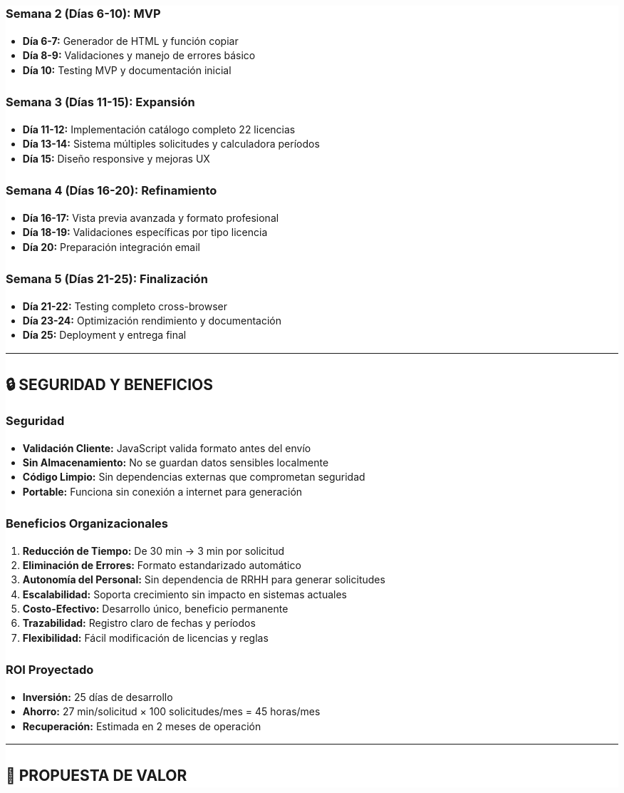 ### **Semana 2 (Días 6-10): MVP**
- **Día 6-7:** Generador de HTML y función copiar
- **Día 8-9:** Validaciones y manejo de errores básico
- **Día 10:** Testing MVP y documentación inicial

### **Semana 3 (Días 11-15): Expansión**
- **Día 11-12:** Implementación catálogo completo 22 licencias
- **Día 13-14:** Sistema múltiples solicitudes y calculadora períodos
- **Día 15:** Diseño responsive y mejoras UX

### **Semana 4 (Días 16-20): Refinamiento**
- **Día 16-17:** Vista previa avanzada y formato profesional
- **Día 18-19:** Validaciones específicas por tipo licencia
- **Día 20:** Preparación integración email

### **Semana 5 (Días 21-25): Finalización**
- **Día 21-22:** Testing completo cross-browser
- **Día 23-24:** Optimización rendimiento y documentación
- **Día 25:** Deployment y entrega final

---

## 🔒 SEGURIDAD Y BENEFICIOS

### Seguridad
- **Validación Cliente:** JavaScript valida formato antes del envío
- **Sin Almacenamiento:** No se guardan datos sensibles localmente
- **Código Limpio:** Sin dependencias externas que comprometan seguridad
- **Portable:** Funciona sin conexión a internet para generación

### Beneficios Organizacionales
1. **Reducción de Tiempo:** De 30 min → 3 min por solicitud
2. **Eliminación de Errores:** Formato estandarizado automático
3. **Autonomía del Personal:** Sin dependencia de RRHH para generar solicitudes
4. **Escalabilidad:** Soporta crecimiento sin impacto en sistemas actuales
5. **Costo-Efectivo:** Desarrollo único, beneficio permanente
6. **Trazabilidad:** Registro claro de fechas y períodos
7. **Flexibilidad:** Fácil modificación de licencias y reglas

### ROI Proyectado
- **Inversión:** 25 días de desarrollo
- **Ahorro:** 27 min/solicitud × 100 solicitudes/mes = 45 horas/mes
- **Recuperación:** Estimada en 2 meses de operación

---

## 🎯 PROPUESTA DE VALOR
